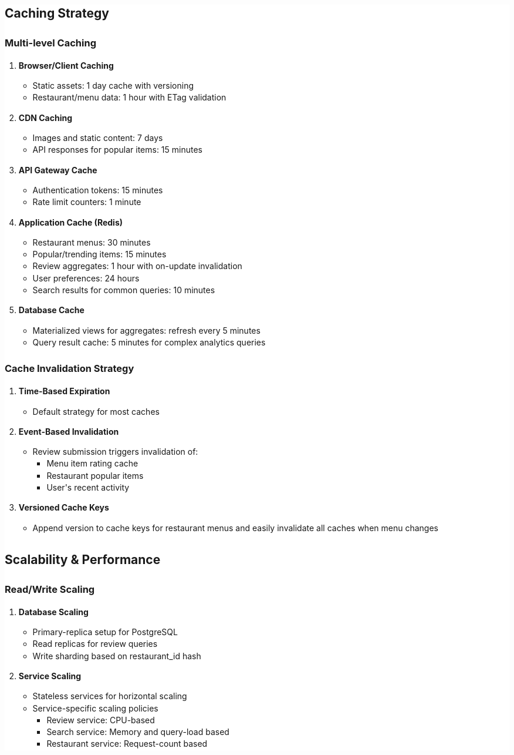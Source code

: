 ## Caching Strategy

### Multi-level Caching

1. **Browser/Client Caching**
   - Static assets: 1 day cache with versioning
   - Restaurant/menu data: 1 hour with ETag validation

2. **CDN Caching**
   - Images and static content: 7 days
   - API responses for popular items: 15 minutes

3. **API Gateway Cache**
   - Authentication tokens: 15 minutes
   - Rate limit counters: 1 minute

4. **Application Cache (Redis)**
   - Restaurant menus: 30 minutes
   - Popular/trending items: 15 minutes
   - Review aggregates: 1 hour with on-update invalidation
   - User preferences: 24 hours
   - Search results for common queries: 10 minutes

5. **Database Cache**
   - Materialized views for aggregates: refresh every 5 minutes
   - Query result cache: 5 minutes for complex analytics queries

### Cache Invalidation Strategy

1. **Time-Based Expiration**
   - Default strategy for most caches

2. **Event-Based Invalidation**
   - Review submission triggers invalidation of:
     - Menu item rating cache
     - Restaurant popular items
     - User's recent activity

3. **Versioned Cache Keys**
   - Append version to cache keys for restaurant menus and easily invalidate all caches when menu changes

## Scalability & Performance

### Read/Write Scaling

1. **Database Scaling**
   - Primary-replica setup for PostgreSQL
   - Read replicas for review queries
   - Write sharding based on restaurant_id hash

2. **Service Scaling**
   - Stateless services for horizontal scaling
   - Service-specific scaling policies
     - Review service: CPU-based
     - Search service: Memory and query-load based
     - Restaurant service: Request-count based
